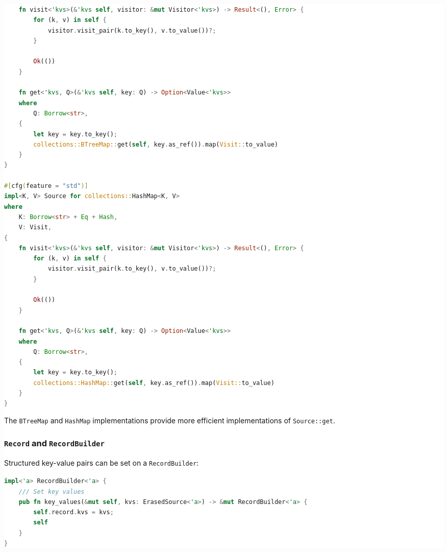 ```rust
    fn visit<'kvs>(&'kvs self, visitor: &mut Visitor<'kvs>) -> Result<(), Error> {
        for (k, v) in self {
            visitor.visit_pair(k.to_key(), v.to_value())?;
        }

        Ok(())
    }

    fn get<'kvs, Q>(&'kvs self, key: Q) -> Option<Value<'kvs>>
    where
        Q: Borrow<str>,
    {
        let key = key.to_key();
        collections::BTreeMap::get(self, key.as_ref()).map(Visit::to_value)
    }
}

#[cfg(feature = "std")]
impl<K, V> Source for collections::HashMap<K, V>
where
    K: Borrow<str> + Eq + Hash,
    V: Visit,
{
    fn visit<'kvs>(&'kvs self, visitor: &mut Visitor<'kvs>) -> Result<(), Error> {
        for (k, v) in self {
            visitor.visit_pair(k.to_key(), v.to_value())?;
        }

        Ok(())
    }

    fn get<'kvs, Q>(&'kvs self, key: Q) -> Option<Value<'kvs>>
    where
        Q: Borrow<str>,
    {
        let key = key.to_key();
        collections::HashMap::get(self, key.as_ref()).map(Visit::to_value)
    }
}
```

The `BTreeMap` and `HashMap` implementations provide more efficient implementations of `Source::get`.

### `Record` and `RecordBuilder`

Structured key-value pairs can be set on a `RecordBuilder`:

```rust
impl<'a> RecordBuilder<'a> {
    /// Set key values
    pub fn key_values(&mut self, kvs: ErasedSource<'a>) -> &mut RecordBuilder<'a> {
        self.record.kvs = kvs;
        self
    }
}
```


[summary]: #summary
[motivation]: #motivation
[guide-level-explanation]: #guide-level-explanation
[reference-level-explanation]: #reference-level-explanation
[drawbacks]: #drawbacks
[prior-art]: #prior-art
[unresolved-questions]: #unresolved-questions